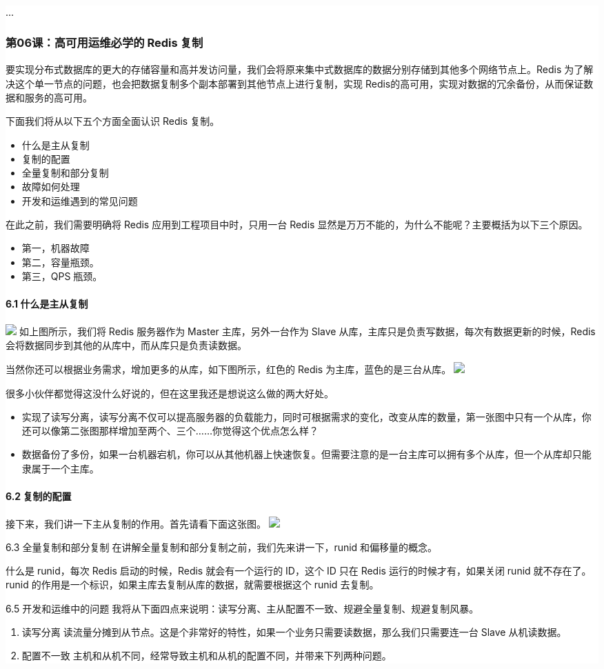 ...


### 第06课：高可用运维必学的 Redis 复制

要实现分布式数据库的更大的存储容量和高并发访问量，我们会将原来集中式数据库的数据分别存储到其他多个网络节点上。Redis 为了解决这个单一节点的问题，也会把数据复制多个副本部署到其他节点上进行复制，实现 Redis的高可用，实现对数据的冗余备份，从而保证数据和服务的高可用。

下面我们将从以下五个方面全面认识 Redis 复制。

- 什么是主从复制
- 复制的配置
- 全量复制和部分复制
- 故障如何处理
- 开发和运维遇到的常见问题

在此之前，我们需要明确将 Redis 应用到工程项目中时，只用一台 Redis 显然是万万不能的，为什么不能呢？主要概括为以下三个原因。
- 第一，机器故障
- 第二，容量瓶颈。
- 第三，QPS 瓶颈。

#### 6.1 什么是主从复制

![](http://images.gitbook.cn/f143c910-00a7-11e8-b469-398f4f0730cb)
如上图所示，我们将 Redis 服务器作为 Master 主库，另外一台作为 Slave 从库，主库只是负责写数据，每次有数据更新的时候，Redis 会将数据同步到其他的从库中，而从库只是负责读数据。

当然你还可以根据业务需求，增加更多的从库，如下图所示，红色的 Redis 为主库，蓝色的是三台从库。
![](http://images.gitbook.cn/6c96c2a0-00aa-11e8-967f-f3c9b2437329)


很多小伙伴都觉得这没什么好说的，但在这里我还是想说这么做的两大好处。

- 实现了读写分离，读写分离不仅可以提高服务器的负载能力，同时可根据需求的变化，改变从库的数量，第一张图中只有一个从库，你还可以像第二张图那样增加至两个、三个……你觉得这个优点怎么样？

- 数据备份了多份，如果一台机器宕机，你可以从其他机器上快速恢复。但需要注意的是一台主库可以拥有多个从库，但一个从库却只能隶属于一个主库。


#### 6.2 复制的配置
接下来，我们讲一下主从复制的作用。首先请看下面这张图。
![](http://images.gitbook.cn/e14efa90-00aa-11e8-b469-398f4f0730cb)


6.3 全量复制和部分复制
在讲解全量复制和部分复制之前，我们先来讲一下，runid 和偏移量的概念。

什么是 runid，每次 Redis 启动的时候，Redis 就会有一个运行的 ID，这个 ID 只在 Redis 运行的时候才有，如果关闭 runid 就不存在了。runid 的作用是一个标识，如果主库去复制从库的数据，就需要根据这个 runid 去复制。

6.5 开发和运维中的问题
我将从下面四点来说明：读写分离、主从配置不一致、规避全量复制、规避复制风暴。
1. 读写分离
读流量分摊到从节点。这是个非常好的特性，如果一个业务只需要读数据，那么我们只需要连一台 Slave 从机读数据。

2. 配置不一致
主机和从机不同，经常导致主机和从机的配置不同，并带来下列两种问题。
